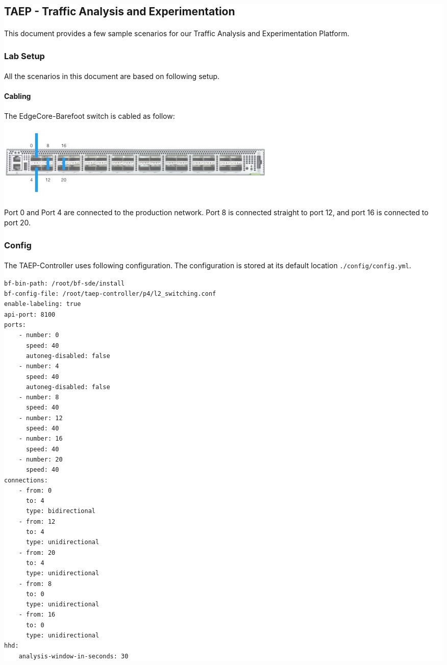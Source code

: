 ## TAEP - Traffic Analysis and Experimentation
This document provides a few sample scenarios for our Traffic Analysis and Experimentation Platform.

### Lab Setup
All the scenarios in this document are based on following setup.
  
#### Cabling
The EdgeCore-Barefoot switch is cabled as follow:

![cabling](https://github.com/att-innovate/taep/blob/master/assets/cabling.jpg?raw=true)

Port 0 and Port 4 are connected to the production network. Port 8 is connected straight to port 12, and port 16 is connected to port 20.

### Config
The TAEP-Controller uses following configuration. The configuration is stored at its default location `./config/config.yml`.

	bf-bin-path: /root/bf-sde/install
	bf-config-file: /root/taep-controller/p4/l2_switching.conf
	enable-labeling: true
	api-port: 8100
	ports:
	    - number: 0
	      speed: 40
	      autoneg-disabled: false
	    - number: 4
	      speed: 40
	      autoneg-disabled: false
	    - number: 8
	      speed: 40
	    - number: 12
	      speed: 40
	    - number: 16
	      speed: 40
	    - number: 20
	      speed: 40
	connections:
	    - from: 0
	      to: 4
	      type: bidirectional
	    - from: 12
	      to: 4
	      type: unidirectional
	    - from: 20
	      to: 4
	      type: unidirectional
	    - from: 8
	      to: 0
	      type: unidirectional
	    - from: 16
	      to: 0
	      type: unidirectional
	hhd:
	    analysis-window-in-seconds: 30
